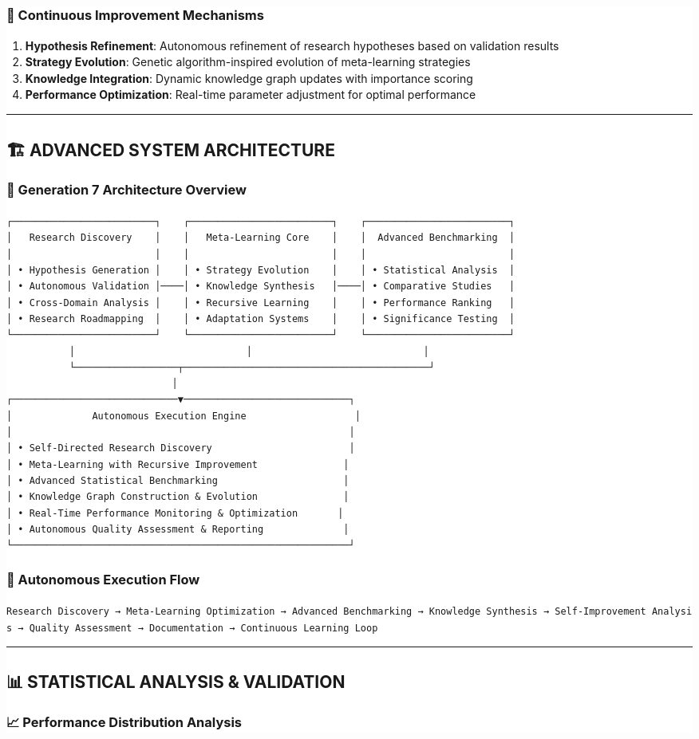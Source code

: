 ### 🔄 Continuous Improvement Mechanisms

1. **Hypothesis Refinement**: Autonomous refinement of research hypotheses based on validation results
2. **Strategy Evolution**: Genetic algorithm-inspired evolution of meta-learning strategies
3. **Knowledge Integration**: Dynamic knowledge graph updates with importance scoring
4. **Performance Optimization**: Real-time parameter adjustment for optimal performance

---

## 🏗️ ADVANCED SYSTEM ARCHITECTURE

### 🧠 Generation 7 Architecture Overview

```
┌─────────────────────────┐    ┌─────────────────────────┐    ┌─────────────────────────┐
│   Research Discovery    │    │   Meta-Learning Core    │    │  Advanced Benchmarking  │
│                         │    │                         │    │                         │
│ • Hypothesis Generation │    │ • Strategy Evolution    │    │ • Statistical Analysis  │
│ • Autonomous Validation │────│ • Knowledge Synthesis   │────│ • Comparative Studies   │
│ • Cross-Domain Analysis │    │ • Recursive Learning    │    │ • Performance Ranking   │
│ • Research Roadmapping  │    │ • Adaptation Systems    │    │ • Significance Testing  │
└─────────────────────────┘    └─────────────────────────┘    └─────────────────────────┘
           │                              │                              │
           └──────────────────┬───────────────────────────────────────────┘
                             │
┌─────────────────────────────▼─────────────────────────────┐
│              Autonomous Execution Engine                   │
│                                                           │
│ • Self-Directed Research Discovery                        │
│ • Meta-Learning with Recursive Improvement               │
│ • Advanced Statistical Benchmarking                      │  
│ • Knowledge Graph Construction & Evolution               │
│ • Real-Time Performance Monitoring & Optimization       │
│ • Autonomous Quality Assessment & Reporting              │
└───────────────────────────────────────────────────────────┘
```

### 🔄 Autonomous Execution Flow

```
Research Discovery → Meta-Learning Optimization → Advanced Benchmarking → Knowledge Synthesis → Self-Improvement Analysis → Quality Assessment → Documentation → Continuous Learning Loop
```

---

## 📊 STATISTICAL ANALYSIS & VALIDATION

### 📈 Performance Distribution Analysis

